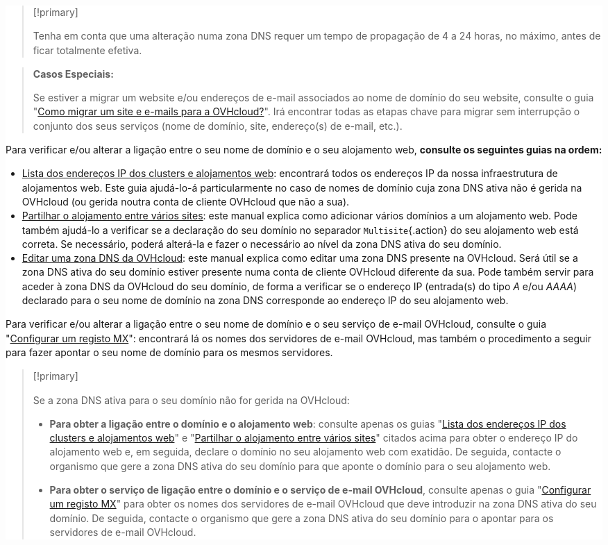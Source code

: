 > [!primary]
>
> Tenha em conta que uma alteração numa zona DNS requer um tempo de propagação de 4 a 24 horas, no máximo, antes de ficar totalmente efetiva.
>

> **Casos Especiais:**
>
> Se estiver a migrar um website e/ou endereços de e-mail associados ao nome de domínio do seu website, consulte o guia "[Como migrar um site e e-mails para a OVHcloud?](/pages/web_cloud/web_hosting/hosting_migrating_to_ovh)". Irá encontrar todas as etapas chave para migrar sem interrupção o conjunto dos seus serviços (nome de domínio, site, endereço(s) de e-mail, etc.).

Para verificar e/ou alterar a ligação entre o seu nome de domínio e o seu alojamento web, **consulte os seguintes guias na ordem:**

- [Lista dos endereços IP dos clusters e alojamentos web](/pages/web_cloud/web_hosting/clusters_and_shared_hosting_IP): encontrará todos os endereços IP da nossa infraestrutura de alojamentos web. Este guia ajudá-lo-á particularmente no caso de nomes de domínio cuja zona DNS ativa não é gerida na OVHcloud (ou gerida noutra conta de cliente OVHcloud que não a sua).
- [Partilhar o alojamento entre vários sites](/pages/web_cloud/web_hosting/multisites_configure_multisite): este manual explica como adicionar vários domínios a um alojamento web. Pode também ajudá-lo a verificar se a declaração do seu domínio no separador `Multisite`{.action} do seu alojamento web está correta. Se necessário, poderá alterá-la e fazer o necessário ao nível da zona DNS ativa do seu domínio.
- [Editar uma zona DNS da OVHcloud](/pages/web_cloud/domains/dns_zone_edit): este manual explica como editar uma zona DNS presente na OVHcloud. Será útil se a zona DNS ativa do seu domínio estiver presente numa conta de cliente OVHcloud diferente da sua. Pode também servir para aceder à zona DNS da OVHcloud do seu domínio, de forma a verificar se o endereço IP (entrada(s) do tipo *A* e/ou *AAAA*) declarado para o seu nome de domínio na zona DNS corresponde ao endereço IP do seu alojamento web.

Para verificar e/ou alterar a ligação entre o seu nome de domínio e o seu serviço de e-mail OVHcloud, consulte o guia "[Configurar um registo MX](/pages/web_cloud/domains/dns_zone_mx)": encontrará lá os nomes dos servidores de e-mail OVHcloud, mas também o procedimento a seguir para fazer apontar o seu nome de domínio para os mesmos servidores.

> [!primary]
>
> Se a zona DNS ativa para o seu domínio não for gerida na OVHcloud:
> 
> - **Para obter a ligação entre o domínio e o alojamento web**: consulte apenas os guias "[Lista dos endereços IP dos clusters e alojamentos web](/pages/web_cloud/web_hosting/clusters_and_shared_hosting_IP)" e "[Partilhar o alojamento entre vários sites](/pages/web_cloud/web_hosting/multisites_configure_multisite)" citados acima para obter o endereço IP do alojamento web e, em seguida, declare o domínio no seu alojamento web com exatidão. De seguida, contacte o organismo que gere a zona DNS ativa do seu domínio para que aponte o domínio para o seu alojamento web.
>
> - **Para obter o serviço de ligação entre o domínio e o serviço de e-mail OVHcloud**, consulte apenas o guia "[Configurar um registo MX](/pages/web_cloud/domains/dns_zone_mx)" para obter os nomes dos servidores de e-mail OVHcloud que deve introduzir na zona DNS ativa do seu domínio. De seguida, contacte o organismo que gere a zona DNS ativa do seu domínio para o apontar para os servidores de e-mail OVHcloud.
>
